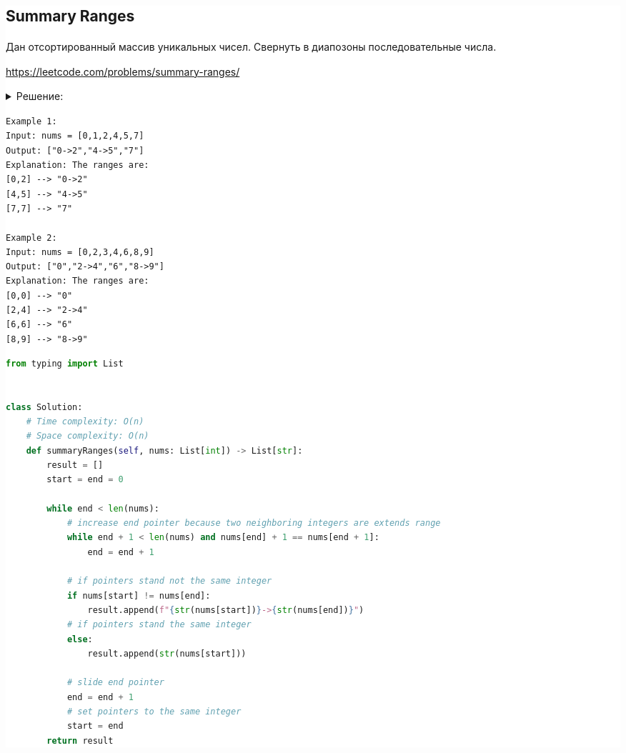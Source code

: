 
## Summary Ranges
Дан отсортированный массив уникальных чисел. 
Свернуть в диапозоны последовательные числа.

https://leetcode.com/problems/summary-ranges/

<details><summary>Решение:</summary></details>

```
Example 1:
Input: nums = [0,1,2,4,5,7]
Output: ["0->2","4->5","7"]
Explanation: The ranges are:
[0,2] --> "0->2"
[4,5] --> "4->5"
[7,7] --> "7"

Example 2:
Input: nums = [0,2,3,4,6,8,9]
Output: ["0","2->4","6","8->9"]
Explanation: The ranges are:
[0,0] --> "0"
[2,4] --> "2->4"
[6,6] --> "6"
[8,9] --> "8->9"
```

```python
from typing import List


class Solution:
    # Time complexity: O(n)
    # Space complexity: O(n)
    def summaryRanges(self, nums: List[int]) -> List[str]:
        result = []
        start = end = 0

        while end < len(nums):
            # increase end pointer because two neighboring integers are extends range
            while end + 1 < len(nums) and nums[end] + 1 == nums[end + 1]:
                end = end + 1

            # if pointers stand not the same integer
            if nums[start] != nums[end]:
                result.append(f"{str(nums[start])}->{str(nums[end])}")
            # if pointers stand the same integer
            else:
                result.append(str(nums[start]))

            # slide end pointer
            end = end + 1
            # set pointers to the same integer
            start = end
        return result
```
